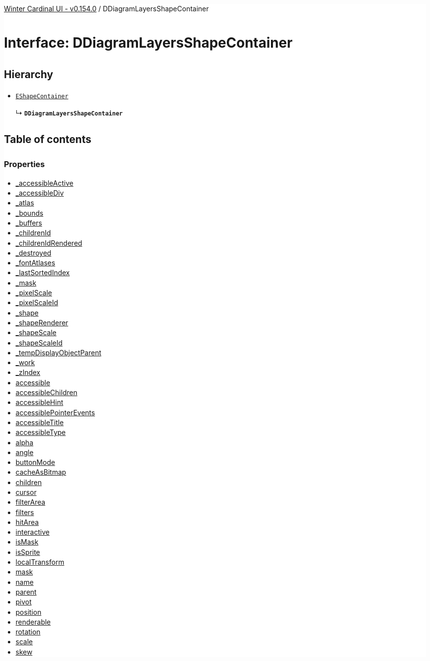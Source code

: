 [Winter Cardinal UI - v0.154.0](../index.md) / DDiagramLayersShapeContainer

# Interface: DDiagramLayersShapeContainer

## Hierarchy

- [`EShapeContainer`](../classes/EShapeContainer.md)

  ↳ **`DDiagramLayersShapeContainer`**

## Table of contents

### Properties

- [\_accessibleActive](DDiagramLayersShapeContainer.md#_accessibleactive)
- [\_accessibleDiv](DDiagramLayersShapeContainer.md#_accessiblediv)
- [\_atlas](DDiagramLayersShapeContainer.md#_atlas)
- [\_bounds](DDiagramLayersShapeContainer.md#_bounds)
- [\_buffers](DDiagramLayersShapeContainer.md#_buffers)
- [\_childrenId](DDiagramLayersShapeContainer.md#_childrenid)
- [\_childrenIdRendered](DDiagramLayersShapeContainer.md#_childrenidrendered)
- [\_destroyed](DDiagramLayersShapeContainer.md#_destroyed)
- [\_fontAtlases](DDiagramLayersShapeContainer.md#_fontatlases)
- [\_lastSortedIndex](DDiagramLayersShapeContainer.md#_lastsortedindex)
- [\_mask](DDiagramLayersShapeContainer.md#_mask)
- [\_pixelScale](DDiagramLayersShapeContainer.md#_pixelscale)
- [\_pixelScaleId](DDiagramLayersShapeContainer.md#_pixelscaleid)
- [\_shape](DDiagramLayersShapeContainer.md#_shape)
- [\_shapeRenderer](DDiagramLayersShapeContainer.md#_shaperenderer)
- [\_shapeScale](DDiagramLayersShapeContainer.md#_shapescale)
- [\_shapeScaleId](DDiagramLayersShapeContainer.md#_shapescaleid)
- [\_tempDisplayObjectParent](DDiagramLayersShapeContainer.md#_tempdisplayobjectparent)
- [\_work](DDiagramLayersShapeContainer.md#_work)
- [\_zIndex](DDiagramLayersShapeContainer.md#_zindex)
- [accessible](DDiagramLayersShapeContainer.md#accessible)
- [accessibleChildren](DDiagramLayersShapeContainer.md#accessiblechildren)
- [accessibleHint](DDiagramLayersShapeContainer.md#accessiblehint)
- [accessiblePointerEvents](DDiagramLayersShapeContainer.md#accessiblepointerevents)
- [accessibleTitle](DDiagramLayersShapeContainer.md#accessibletitle)
- [accessibleType](DDiagramLayersShapeContainer.md#accessibletype)
- [alpha](DDiagramLayersShapeContainer.md#alpha)
- [angle](DDiagramLayersShapeContainer.md#angle)
- [buttonMode](DDiagramLayersShapeContainer.md#buttonmode)
- [cacheAsBitmap](DDiagramLayersShapeContainer.md#cacheasbitmap)
- [children](DDiagramLayersShapeContainer.md#children)
- [cursor](DDiagramLayersShapeContainer.md#cursor)
- [filterArea](DDiagramLayersShapeContainer.md#filterarea)
- [filters](DDiagramLayersShapeContainer.md#filters)
- [hitArea](DDiagramLayersShapeContainer.md#hitarea)
- [interactive](DDiagramLayersShapeContainer.md#interactive)
- [isMask](DDiagramLayersShapeContainer.md#ismask)
- [isSprite](DDiagramLayersShapeContainer.md#issprite)
- [localTransform](DDiagramLayersShapeContainer.md#localtransform)
- [mask](DDiagramLayersShapeContainer.md#mask)
- [name](DDiagramLayersShapeContainer.md#name)
- [parent](DDiagramLayersShapeContainer.md#parent)
- [pivot](DDiagramLayersShapeContainer.md#pivot)
- [position](DDiagramLayersShapeContainer.md#position)
- [renderable](DDiagramLayersShapeContainer.md#renderable)
- [rotation](DDiagramLayersShapeContainer.md#rotation)
- [scale](DDiagramLayersShapeContainer.md#scale)
- [skew](DDiagramLayersShapeContainer.md#skew)